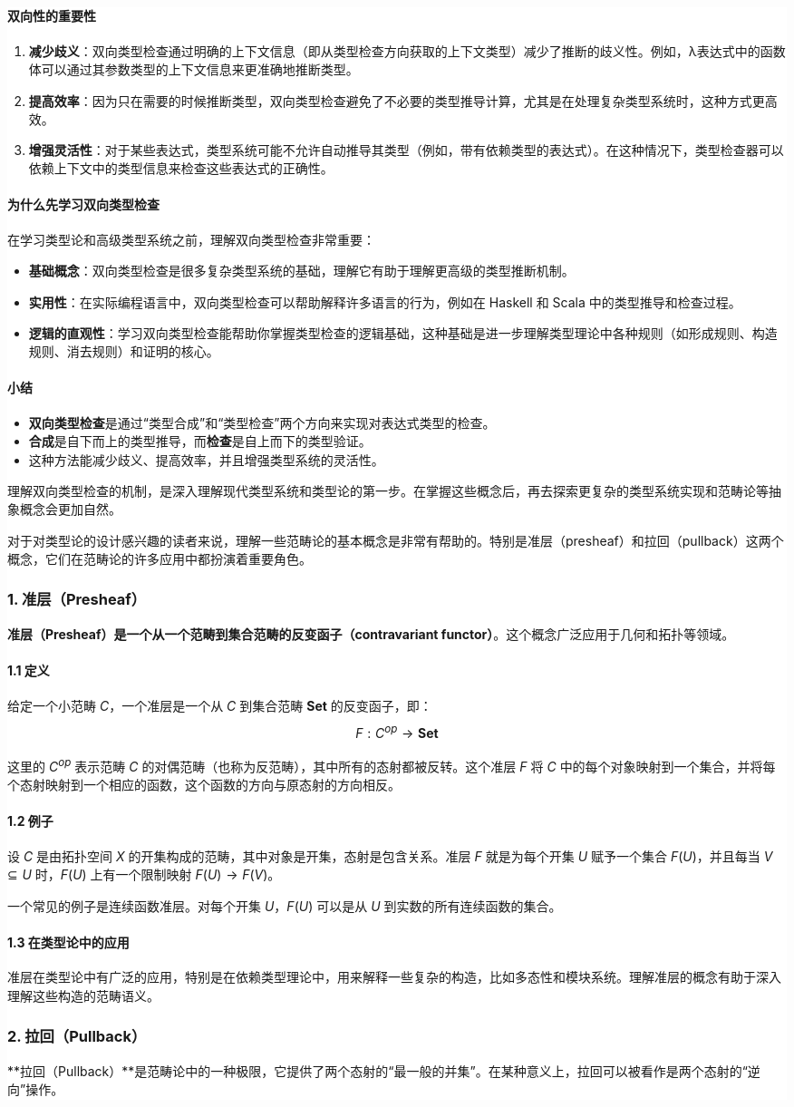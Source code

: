 #### 双向性的重要性

1. **减少歧义**：双向类型检查通过明确的上下文信息（即从类型检查方向获取的上下文类型）减少了推断的歧义性。例如，λ表达式中的函数体可以通过其参数类型的上下文信息来更准确地推断类型。

2. **提高效率**：因为只在需要的时候推断类型，双向类型检查避免了不必要的类型推导计算，尤其是在处理复杂类型系统时，这种方式更高效。

3. **增强灵活性**：对于某些表达式，类型系统可能不允许自动推导其类型（例如，带有依赖类型的表达式）。在这种情况下，类型检查器可以依赖上下文中的类型信息来检查这些表达式的正确性。

#### 为什么先学习双向类型检查

在学习类型论和高级类型系统之前，理解双向类型检查非常重要：

- **基础概念**：双向类型检查是很多复杂类型系统的基础，理解它有助于理解更高级的类型推断机制。

- **实用性**：在实际编程语言中，双向类型检查可以帮助解释许多语言的行为，例如在 Haskell 和 Scala 中的类型推导和检查过程。

- **逻辑的直观性**：学习双向类型检查能帮助你掌握类型检查的逻辑基础，这种基础是进一步理解类型理论中各种规则（如形成规则、构造规则、消去规则）和证明的核心。

#### 小结

- **双向类型检查**是通过“类型合成”和“类型检查”两个方向来实现对表达式类型的检查。
- **合成**是自下而上的类型推导，而**检查**是自上而下的类型验证。
- 这种方法能减少歧义、提高效率，并且增强类型系统的灵活性。

理解双向类型检查的机制，是深入理解现代类型系统和类型论的第一步。在掌握这些概念后，再去探索更复杂的类型系统实现和范畴论等抽象概念会更加自然。



对于对类型论的设计感兴趣的读者来说，理解一些范畴论的基本概念是非常有帮助的。特别是准层（presheaf）和拉回（pullback）这两个概念，它们在范畴论的许多应用中都扮演着重要角色。

### 1. 准层（Presheaf）

**准层（Presheaf）**是一个从一个范畴到集合范畴的**反变函子（contravariant functor）**。这个概念广泛应用于几何和拓扑等领域。

#### 1.1 定义

给定一个小范畴 $C$，一个准层是一个从 $C$ 到集合范畴 $\textbf{Set}$ 的反变函子，即：
$$
F: C^{op} \rightarrow \textbf{Set}
$$

这里的 $C^{op}$ 表示范畴 $C$ 的对偶范畴（也称为反范畴），其中所有的态射都被反转。这个准层 $F$ 将 $C$ 中的每个对象映射到一个集合，并将每个态射映射到一个相应的函数，这个函数的方向与原态射的方向相反。

#### 1.2 例子

设 $C$ 是由拓扑空间 $X$ 的开集构成的范畴，其中对象是开集，态射是包含关系。准层 $F$ 就是为每个开集 $U$ 赋予一个集合 $F(U)$，并且每当 $V \subseteq U$ 时，$F(U)$ 上有一个限制映射 $F(U) \rightarrow F(V)$。

一个常见的例子是连续函数准层。对每个开集 $U$，$F(U)$ 可以是从 $U$ 到实数的所有连续函数的集合。

#### 1.3 在类型论中的应用

准层在类型论中有广泛的应用，特别是在依赖类型理论中，用来解释一些复杂的构造，比如多态性和模块系统。理解准层的概念有助于深入理解这些构造的范畴语义。

### 2. 拉回（Pullback）

**拉回（Pullback）**是范畴论中的一种极限，它提供了两个态射的“最一般的并集”。在某种意义上，拉回可以被看作是两个态射的“逆向”操作。
